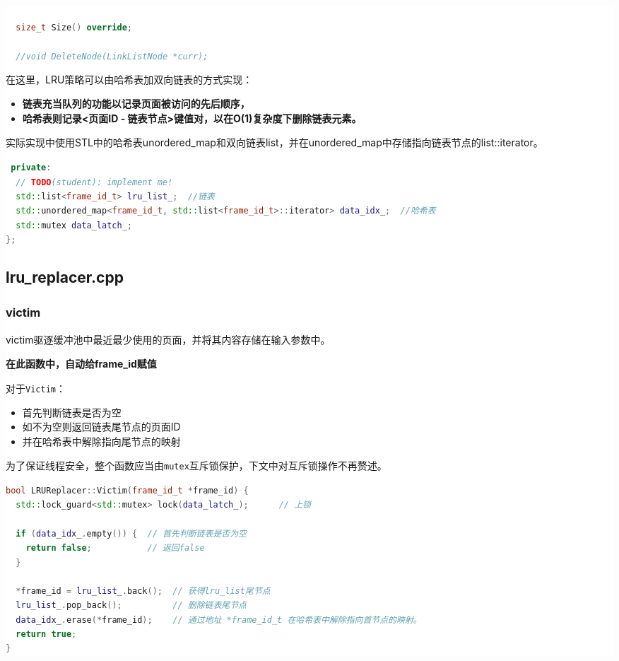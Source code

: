 ```c++

  size_t Size() override;

  //void DeleteNode(LinkListNode *curr);


```

在这里，LRU策略可以由哈希表加双向链表的方式实现：

- **链表充当队列的功能以记录页面被访问的先后顺序，**
- **哈希表则记录<页面ID - 链表节点>键值对，以在O(1)复杂度下删除链表元素。**

实际实现中使用STL中的哈希表unordered_map和双向链表list，并在unordered_map中存储指向链表节点的list::iterator。

```c++
 private:
  // TODO(student): implement me!
  std::list<frame_id_t> lru_list_;	//链表
  std::unordered_map<frame_id_t, std::list<frame_id_t>::iterator> data_idx_;  //哈希表
  std::mutex data_latch_;
};
```

## lru_replacer.cpp

### victim

victim驱逐缓冲池中最近最少使用的页面，并将其内容存储在输入参数中。

**在此函数中，自动给frame_id赋值**

对于`Victim`：

- 首先判断链表是否为空
- 如不为空则返回链表尾节点的页面ID
- 并在哈希表中解除指向尾节点的映射

为了保证线程安全，整个函数应当由`mutex`互斥锁保护，下文中对互斥锁操作不再赘述。

```c++
bool LRUReplacer::Victim(frame_id_t *frame_id) {
  std::lock_guard<std::mutex> lock(data_latch_);      // 上锁

  if (data_idx_.empty()) {  // 首先判断链表是否为空
    return false;           // 返回false
  }

  *frame_id = lru_list_.back();  // 获得lru_list尾节点
  lru_list_.pop_back();			 // 删除链表尾节点
  data_idx_.erase(*frame_id);    // 通过地址 *frame_id_t 在哈希表中解除指向首节点的映射。
  return true;
}
```
